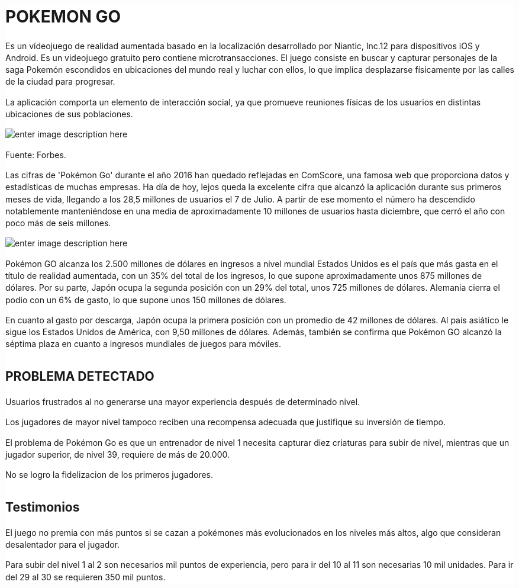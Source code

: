 # POKEMON GO

Es un vídeojuego de realidad aumentada basado en la localización desarrollado por Niantic, Inc.1​2​ para dispositivos iOS y Android. Es un videojuego gratuito pero contiene microtransacciones. El juego consiste en buscar y capturar personajes de la saga Pokemón escondidos en ubicaciones del mundo real y luchar con ellos, lo que implica desplazarse físicamente por las calles de la ciudad para progresar.

La aplicación comporta un elemento de interacción social, ya que promueve reuniones físicas de los usuarios en distintas ubicaciones de sus poblaciones.

![enter image description here](https://im.ziffdavisinternational.com/ign_es/screenshot/default/pokemongender_rw2m.jpg)

Fuente: Forbes.

Las cifras de 'Pokémon Go' durante el año 2016 han quedado reflejadas en ComScore, una famosa web que proporciona datos y estadísticas de muchas empresas. Ha día de hoy, lejos queda la excelente cifra que alcanzó la aplicación durante sus primeros meses de vida, llegando a los 28,5 millones de usuarios el 7 de Julio. A partir de ese momento el número ha descendido notablemente manteniéndose en una media de aproximadamente 10 millones de usuarios hasta diciembre, que cerró el año con poco más de seis millones.

![enter image description here](https://media.redadn.es/imagenes/pokemon-go-android-ios_305212_post.png)

Pokémon GO alcanza los 2.500 millones de dólares en ingresos a nivel mundial
Estados Unidos es el país que más gasta en el título de realidad aumentada, con un 35% del total de los ingresos, lo que supone aproximadamente unos 875 millones de dólares. Por su parte, Japón ocupa la segunda posición con un 29% del total, unos 725 millones de dólares. Alemania cierra el podio con un 6% de gasto, lo que supone unos 150 millones de dólares.

En cuanto al gasto por descarga, Japón ocupa la primera posición con un promedio de 42 millones de dólares. Al país asiático le sigue los Estados Unidos de América, con 9,50 millones de dólares. Además, también se confirma que Pokémon GO alcanzó la séptima plaza en cuanto a ingresos mundiales de juegos para móviles.

## PROBLEMA DETECTADO

Usuarios frustrados al no generarse una mayor experiencia después de determinado nivel.

Los jugadores de mayor nivel tampoco reciben una recompensa adecuada que justifique su inversión de tiempo.

El problema de Pokémon Go es que un entrenador de nivel 1 necesita capturar diez criaturas para subir de nivel, mientras que un jugador superior, de nivel 39, requiere de más de 20.000.

No se logro la fidelizacion de los primeros jugadores.

## Testimonios

El juego no premia con más puntos si se cazan a pokémones más evolucionados en los niveles más altos, algo que consideran desalentador para el jugador.

Para subir del nivel 1 al 2 son necesarios mil puntos de experiencia, pero para ir del 10 al 11 son necesarias 10 mil unidades. Para ir del 29 al 30 se requieren 350 mil puntos.
